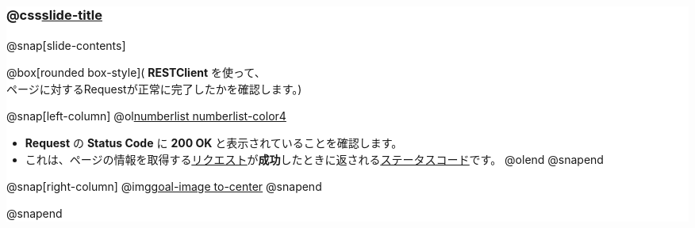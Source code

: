 ### @css[slide-title](ステータスコードを確認)

@snap[slide-contents]

@box[rounded box-style]( **RESTClient** を使って、<br>ページに対するRequestが正常に完了したかを確認します。)

@snap[left-column]
@ol[numberlist numberlist-color4](true)
- **Request** の **Status Code** に **200 OK** と表示されていることを確認します。
- これは、ページの情報を取得する<u>[リクエスト](https://developer.mozilla.org/ja/docs/Web/HTTP/Methods)</u>が**成功**したときに返される<u>[ステータスコード](https://developer.mozilla.org/ja/docs/Web/HTTP/Status)</u>です。
@olend
@snapend

@snap[right-column]
@img[goal-image to-center](template/img/use-RESTClient/responce-200ok.png)
@snapend

@snapend

